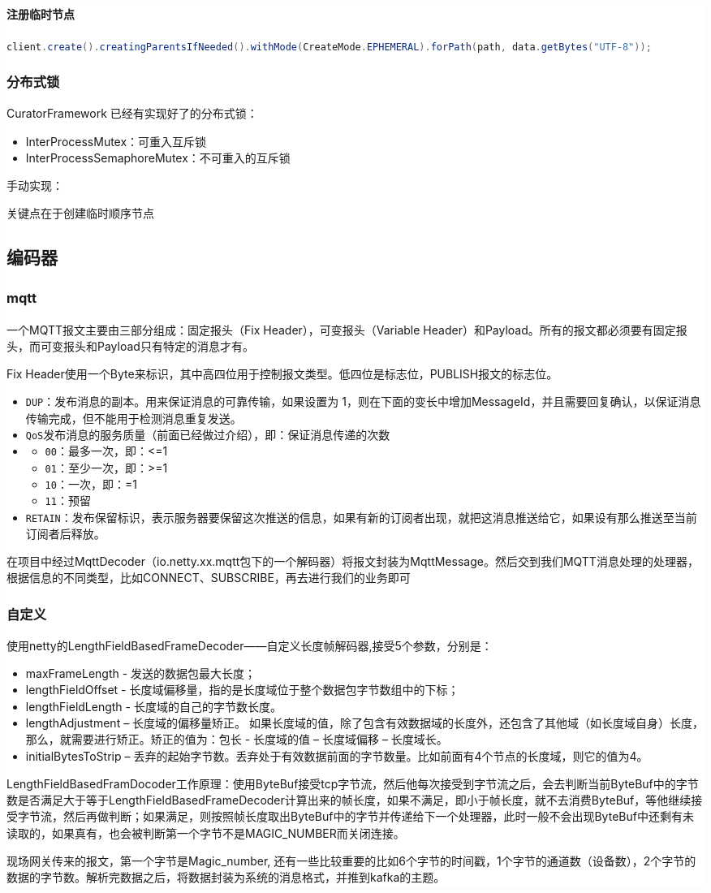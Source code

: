 #### 注册临时节点

```java
client.create().creatingParentsIfNeeded().withMode(CreateMode.EPHEMERAL).forPath(path, data.getBytes("UTF-8"));
```

### 分布式锁

CuratorFramework 已经有实现好了的分布式锁：

* InterProcessMutex：可重入互斥锁
* InterProcessSemaphoreMutex：不可重入的互斥锁

手动实现：

关键点在于创建临时顺序节点

## 编码器

### mqtt

一个MQTT报文主要由三部分组成：固定报头（Fix Header），可变报头（Variable Header）和Payload。所有的报文都必须要有固定报头，而可变报头和Payload只有特定的消息才有。

Fix Header使用一个Byte来标识，其中高四位用于控制报文类型。低四位是标志位，PUBLISH报文的标志位。

* `DUP`：发布消息的副本。用来保证消息的可靠传输，如果设置为 1，则在下面的变长中增加MessageId，并且需要回复确认，以保证消息传输完成，但不能用于检测消息重复发送。
* `QoS`发布消息的服务质量（前面已经做过介绍），即：保证消息传递的次数
* - `00`：最多一次，即：<=1
  - `01`：至少一次，即：>=1
  - `10`：一次，即：=1
  - `11`：预留
* `RETAIN`：发布保留标识，表示服务器要保留这次推送的信息，如果有新的订阅者出现，就把这消息推送给它，如果设有那么推送至当前订阅者后释放。

在项目中经过MqttDecoder（io.netty.xx.mqtt包下的一个解码器）将报文封装为MqttMessage。然后交到我们MQTT消息处理的处理器，根据信息的不同类型，比如CONNECT、SUBSCRIBE，再去进行我们的业务即可

### 自定义

使用netty的LengthFieldBasedFrameDecoder——自定义长度帧解码器,接受5个参数，分别是：

* maxFrameLength - 发送的数据包最大长度；
* lengthFieldOffset - 长度域偏移量，指的是长度域位于整个数据包字节数组中的下标；
* lengthFieldLength - 长度域的自己的字节数长度。
* lengthAdjustment – 长度域的偏移量矫正。 如果长度域的值，除了包含有效数据域的长度外，还包含了其他域（如长度域自身）长度，那么，就需要进行矫正。矫正的值为：包长 - 长度域的值 – 长度域偏移 – 长度域长。
* initialBytesToStrip – 丢弃的起始字节数。丢弃处于有效数据前面的字节数量。比如前面有4个节点的长度域，则它的值为4。

LengthFieldBasedFramDocoder工作原理：使用ByteBuf接受tcp字节流，然后他每次接受到字节流之后，会去判断当前ByteBuf中的字节数是否满足大于等于LengthFieldBasedFrameDecoder计算出来的帧长度，如果不满足，即小于帧长度，就不去消费ByteBuf，等他继续接受字节流，然后再做判断；如果满足，则按照帧长度取出ByteBuf中的字节并传递给下一个处理器，此时一般不会出现ByteBuf中还剩有未读取的，如果真有，也会被判断第一个字节不是MAGIC_NUMBER而关闭连接。

 现场网关传来的报文，第一个字节是Magic_number, 还有一些比较重要的比如6个字节的时间戳，1个字节的通道数（设备数），2个字节的数据的字节数。解析完数据之后，将数据封装为系统的消息格式，并推到kafka的主题。
